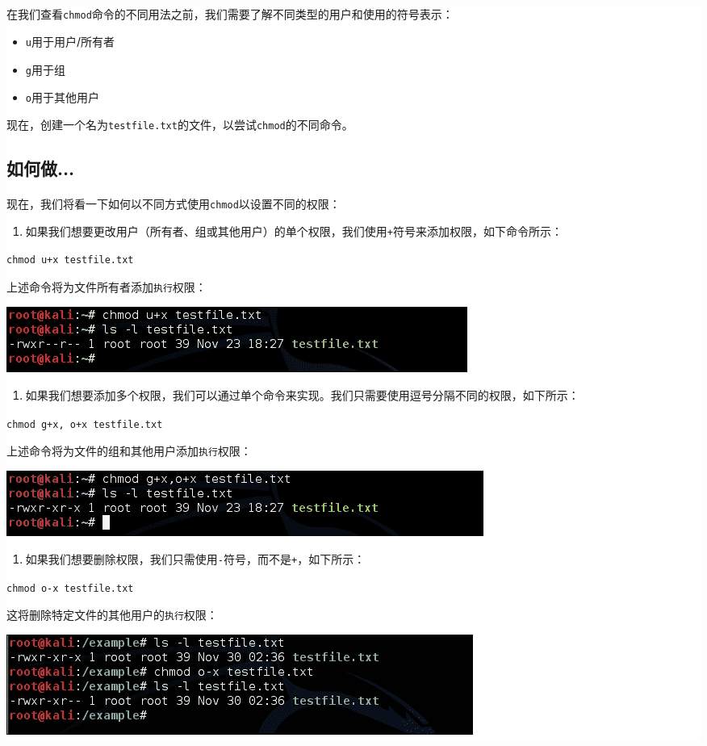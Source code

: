 在我们查看`chmod`命令的不同用法之前，我们需要了解不同类型的用户和使用的符号表示：

+   `u`用于用户/所有者

+   `g`用于组

+   `o`用于其他用户

现在，创建一个名为`testfile.txt`的文件，以尝试`chmod`的不同命令。

## 如何做…

现在，我们将看一下如何以不同方式使用`chmod`以设置不同的权限：

1.  如果我们想要更改用户（所有者、组或其他用户）的单个权限，我们使用`+`符号来添加权限，如下命令所示：

```
chmod u+x testfile.txt

```

上述命令将为文件所有者添加`执行`权限：

![如何做…](img/B04234_03_17.jpg)

1.  如果我们想要添加多个权限，我们可以通过单个命令来实现。我们只需要使用逗号分隔不同的权限，如下所示：

```
chmod g+x, o+x testfile.txt

```

上述命令将为文件的组和其他用户添加`执行`权限：

![如何做…](img/B04234_03_18.jpg)

1.  如果我们想要删除权限，我们只需使用`-`符号，而不是`+`，如下所示：

```
chmod o-x testfile.txt

```

这将删除特定文件的其他用户的`执行`权限：

![如何做…](img/B04234_03_19.jpg)

